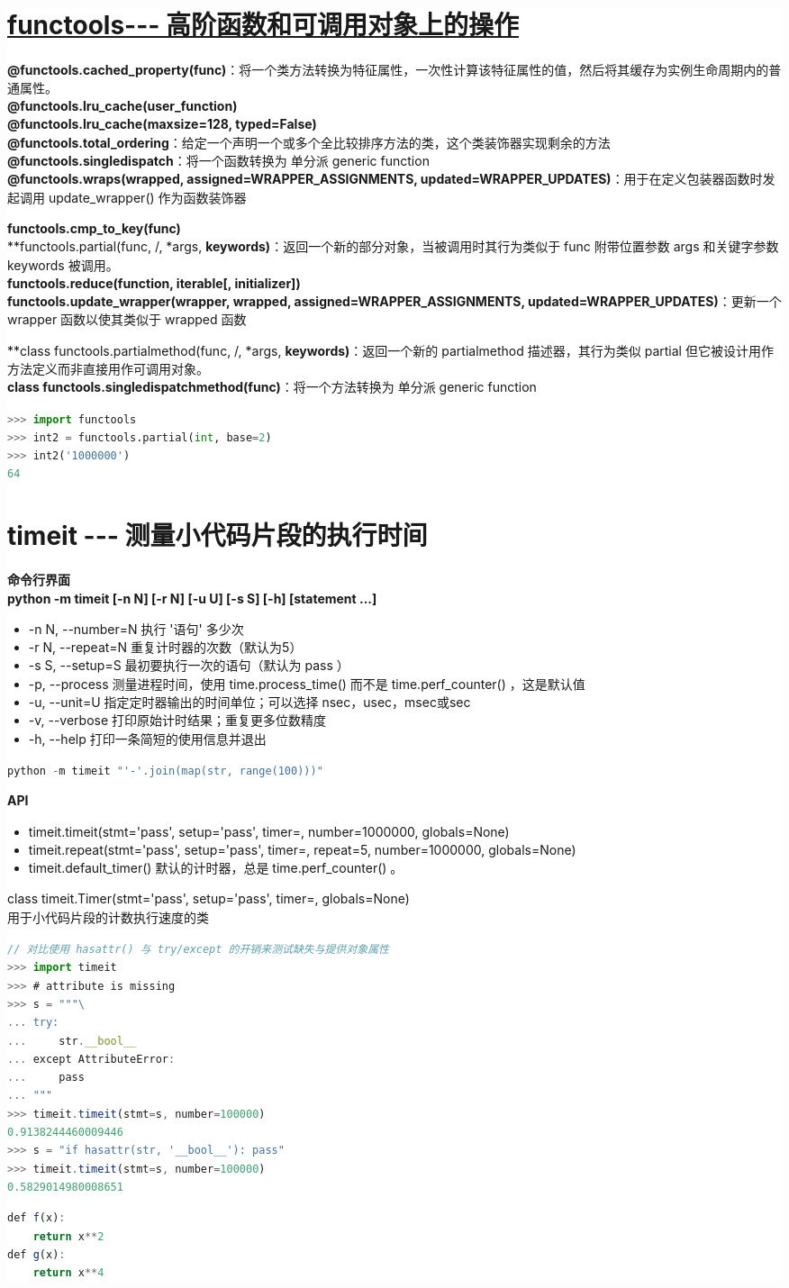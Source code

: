 
# [functools--- 高阶函数和可调用对象上的操作](https://docs.python.org/zh-cn/3/library/functools.html)
**@functools.cached_property(func)**：将一个类方法转换为特征属性，一次性计算该特征属性的值，然后将其缓存为实例生命周期内的普通属性。  <br />  **@functools.lru_cache(user_function)**  <br />  **@functools.lru_cache(maxsize=128, typed=False)**  <br />  **@functools.total_ordering**：给定一个声明一个或多个全比较排序方法的类，这个类装饰器实现剩余的方法  <br />  **@functools.singledispatch**：将一个函数转换为 单分派 generic function  <br />  **@functools.wraps(wrapped, assigned=WRAPPER_ASSIGNMENTS, updated=WRAPPER_UPDATES)**：用于在定义包装器函数时发起调用 update_wrapper() 作为函数装饰器

**functools.cmp_to_key(func)**  <br />  **functools.partial(func, /, *args, **keywords)**：返回一个新的部分对象，当被调用时其行为类似于 func 附带位置参数 args 和关键字参数 keywords 被调用。  <br />  **functools.reduce(function, iterable[, initializer])**  <br />  **functools.update_wrapper(wrapper, wrapped, assigned=WRAPPER_ASSIGNMENTS, updated=WRAPPER_UPDATES)**：更新一个 wrapper 函数以使其类似于 wrapped 函数

**class functools.partialmethod(func, /, *args, **keywords)**：返回一个新的 partialmethod 描述器，其行为类似 partial 但它被设计用作方法定义而非直接用作可调用对象。  <br />  **class functools.singledispatchmethod(func)**：将一个方法转换为 单分派 generic function
```python
>>> import functools
>>> int2 = functools.partial(int, base=2)
>>> int2('1000000')
64
```

# timeit --- 测量小代码片段的执行时间
**命令行界面**  <br />  **python -m timeit [-n N] [-r N] [-u U] [-s S] [-h] [statement ...]**

- -n N, --number=N		执行 '语句' 多少次
- -r N, --repeat=N		重复计时器的次数（默认为5）
- -s S, --setup=S		最初要执行一次的语句（默认为 pass ）
- -p, --process	测量进程时间，使用 time.process_time() 而不是 time.perf_counter() ，这是默认值
- -u, --unit=U		指定定时器输出的时间单位；可以选择 nsec，usec，msec或sec
- -v, --verbose	打印原始计时结果；重复更多位数精度
- -h, --help		打印一条简短的使用信息并退出
```javascript
python -m timeit "'-'.join(map(str, range(100)))"
```
**API**

- timeit.timeit(stmt='pass', setup='pass', timer=, number=1000000, globals=None)
- timeit.repeat(stmt='pass', setup='pass', timer=, repeat=5, number=1000000, globals=None)
- timeit.default_timer()	默认的计时器，总是 time.perf_counter() 。

class timeit.Timer(stmt='pass', setup='pass', timer=, globals=None)  <br />  用于小代码片段的计数执行速度的类
```javascript
// 对比使用 hasattr() 与 try/except 的开销来测试缺失与提供对象属性
>>> import timeit
>>> # attribute is missing
>>> s = """\
... try:
...     str.__bool__
... except AttributeError:
...     pass
... """
>>> timeit.timeit(stmt=s, number=100000)
0.9138244460009446
>>> s = "if hasattr(str, '__bool__'): pass"
>>> timeit.timeit(stmt=s, number=100000)
0.5829014980008651
```
```javascript
def f(x):
    return x**2
def g(x):
    return x**4
```